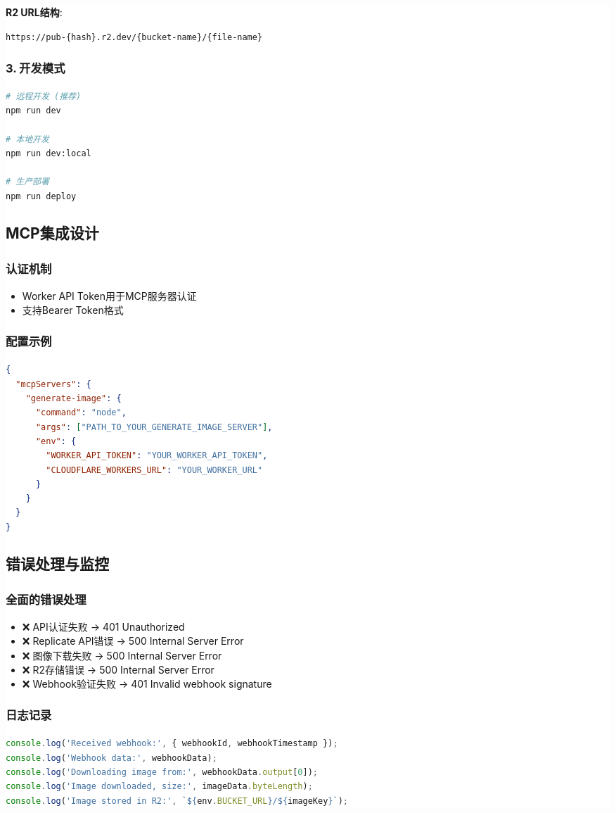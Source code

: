 **R2 URL结构**:
```
https://pub-{hash}.r2.dev/{bucket-name}/{file-name}
```

### 3. 开发模式
```bash
# 远程开发 (推荐)
npm run dev

# 本地开发
npm run dev:local

# 生产部署
npm run deploy
```

## MCP集成设计

### 认证机制
- Worker API Token用于MCP服务器认证
- 支持Bearer Token格式

### 配置示例
```json
{
  "mcpServers": {
    "generate-image": {
      "command": "node",
      "args": ["PATH_TO_YOUR_GENERATE_IMAGE_SERVER"],
      "env": {
        "WORKER_API_TOKEN": "YOUR_WORKER_API_TOKEN",
        "CLOUDFLARE_WORKERS_URL": "YOUR_WORKER_URL"
      }
    }
  }
}
```

## 错误处理与监控

### 全面的错误处理
- ❌ API认证失败 → 401 Unauthorized
- ❌ Replicate API错误 → 500 Internal Server Error
- ❌ 图像下载失败 → 500 Internal Server Error
- ❌ R2存储错误 → 500 Internal Server Error
- ❌ Webhook验证失败 → 401 Invalid webhook signature

### 日志记录
```typescript
console.log('Received webhook:', { webhookId, webhookTimestamp });
console.log('Webhook data:', webhookData);
console.log('Downloading image from:', webhookData.output[0]);
console.log('Image downloaded, size:', imageData.byteLength);
console.log('Image stored in R2:', `${env.BUCKET_URL}/${imageKey}`);
```
